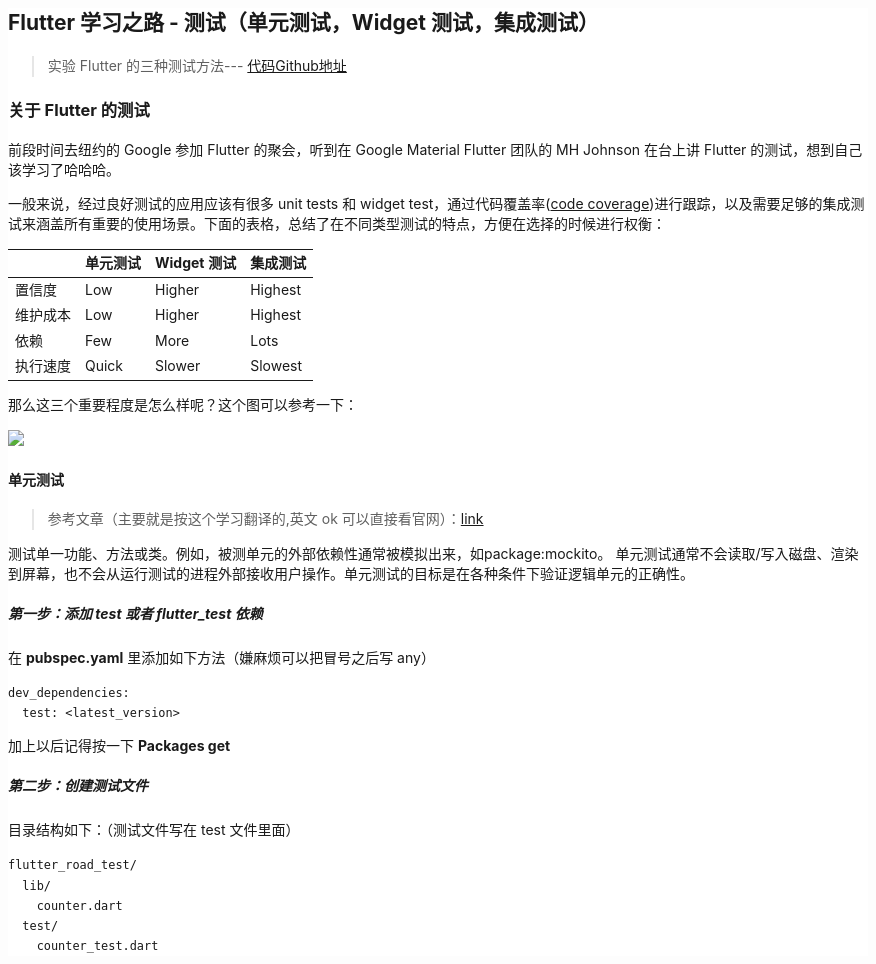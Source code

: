 ## Flutter 学习之路 - 测试（单元测试，Widget 测试，集成测试）
> 实验 Flutter 的三种测试方法--- [代码Github地址]()

### 关于 Flutter 的测试

前段时间去纽约的 Google 参加 Flutter 的聚会，听到在 Google Material Flutter 团队的 MH Johnson 在台上讲 Flutter 的测试，想到自己该学习了哈哈哈。

一般来说，经过良好测试的应用应该有很多 unit tests 和 widget test，通过代码覆盖率([code coverage](https://en.wikipedia.org/wiki/Code_coverage))进行跟踪，以及需要足够的集成测试来涵盖所有重要的使用场景。下面的表格，总结了在不同类型测试的特点，方便在选择的时候进行权衡：

|  | 单元测试 | Widget 测试 | 集成测试 |
| ------ | ------ | ------ | ------ | 
| 置信度 | Low | Higher | Highest | 
| 维护成本 | Low | Higher | Highest | 
| 依赖 | Few | More | Lots | 
| 执行速度 | Quick | Slower | Slowest | 

那么这三个重要程度是怎么样呢？这个图可以参考一下：

![](https://github.com/draftbk/Blog_Resource/blob/master/Flutter/picture/test/flutter_meetup_test.jpg)


#### 单元测试

> 参考文章（主要就是按这个学习翻译的,英文 ok 可以直接看官网）：[link](https://flutter.dev/docs/cookbook/testing/unit/introduction)

测试单一功能、方法或类。例如，被测单元的外部依赖性通常被模拟出来，如package:mockito。 单元测试通常不会读取/写入磁盘、渲染到屏幕，也不会从运行测试的进程外部接收用户操作。单元测试的目标是在各种条件下验证逻辑单元的正确性。

##### 第一步：添加 **test** 或者 **flutter_test** 依赖

在 **pubspec.yaml** 里添加如下方法（嫌麻烦可以把冒号之后写 any）

```
dev_dependencies:
  test: <latest_version>
```
加上以后记得按一下 **Packages get** 

##### 第二步：创建测试文件

目录结构如下：（测试文件写在 test 文件里面）

```
flutter_road_test/
  lib/
    counter.dart
  test/
    counter_test.dart
```
